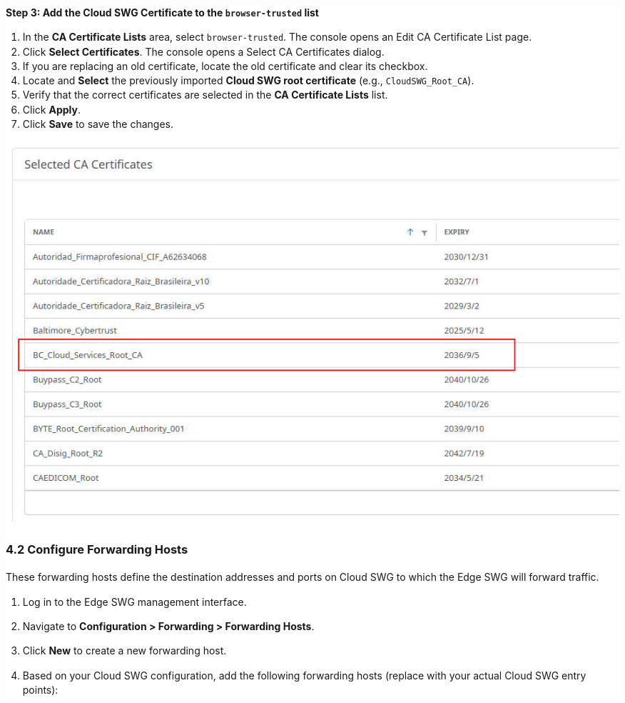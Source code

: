 
**Step 3: Add the Cloud SWG Certificate to the `browser-trusted` list**

1. In the **CA Certificate Lists** area, select `browser-trusted`. The console opens an Edit CA Certificate List page.
2. Click **Select Certificates**. The console opens a Select CA Certificates dialog.
3. If you are replacing an old certificate, locate the old certificate and clear its checkbox.
4. Locate and **Select** the previously imported **Cloud SWG root certificate** (e.g., `CloudSWG_Root_CA`).
5. Verify that the correct certificates are selected in the **CA Certificate Lists** list.
6. Click **Apply**.
7. Click **Save** to save the changes.

![img](./assets/proxy_forwarning_guide_import_cert_to_edge_swg_trusted_list.jpg)

### 4.2 Configure Forwarding Hosts

These forwarding hosts define the destination addresses and ports on Cloud SWG to which the Edge SWG will forward traffic.

1. Log in to the Edge SWG management interface.

2. Navigate to **Configuration > Forwarding > Forwarding Hosts**.

3. Click **New** to create a new forwarding host.

4. Based on your Cloud SWG configuration, add the following forwarding hosts (replace with your actual Cloud SWG entry points):
